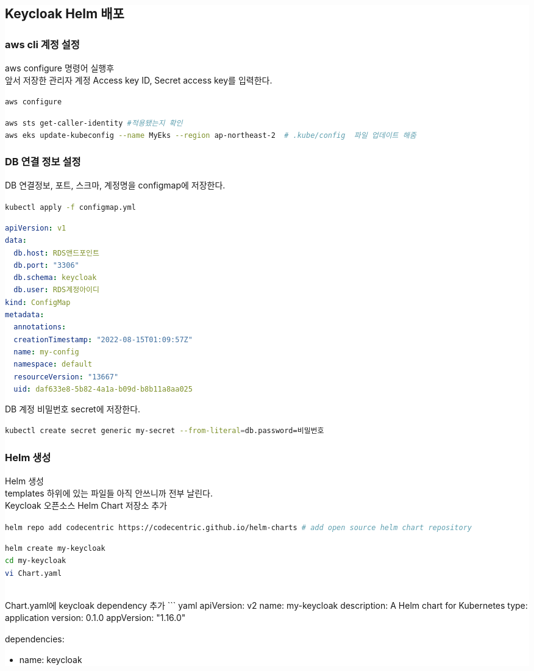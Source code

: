 ## Keycloak Helm 배포  
### aws cli 계정 설정 
aws configure 명령어 실행후  
앞서 저장한 관리자 계정 Access key ID, Secret access key를 입력한다.
```sh 
aws configure
```

```sh 
aws sts get-caller-identity #적용됐는지 확인 
aws eks update-kubeconfig --name MyEks --region ap-northeast-2  # .kube/config  파일 업데이트 해줌
```

### DB 연결 정보 설정 
DB 연결정보, 포트, 스크마, 계정명을 configmap에 저장한다.
```sh
kubectl apply -f configmap.yml 
```
``` yaml
apiVersion: v1
data:
  db.host: RDS앤드포인트 
  db.port: "3306"
  db.schema: keycloak
  db.user: RDS계정아이디 
kind: ConfigMap
metadata:
  annotations:
  creationTimestamp: "2022-08-15T01:09:57Z"
  name: my-config
  namespace: default
  resourceVersion: "13667"
  uid: daf633e8-5b82-4a1a-b09d-b8b11a8aa025
```
DB  계정 비밀번호 secret에 저장한다.
```sh 
kubectl create secret generic my-secret --from-literal=db.password=비밀번호
```


### Helm 생성
Helm 생성  
templates 하위에 있는 파일들 아직 안쓰니까 전부 날린다.  
Keycloak 오픈소스 Helm Chart 저장소 추가  
```sh
helm repo add codecentric https://codecentric.github.io/helm-charts # add open source helm chart repository
```
```sh 
helm create my-keycloak
cd my-keycloak 
vi Chart.yaml 
```
<br>
Chart.yaml에 keycloak dependency 추가 
``` yaml 
apiVersion: v2
name: my-keycloak
description: A Helm chart for Kubernetes
type: application
version: 0.1.0
appVersion: "1.16.0"

dependencies:
  - name: keycloak
```